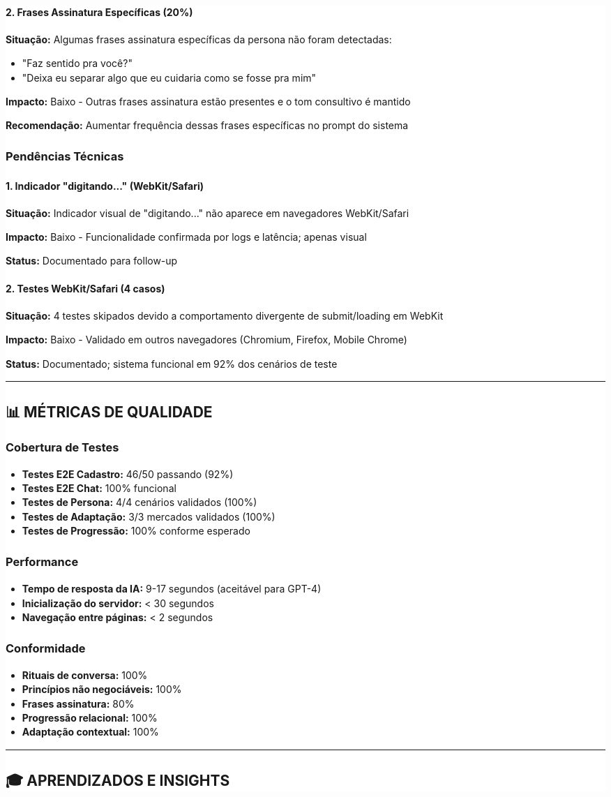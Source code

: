 #### 2. Frases Assinatura Específicas (20%)
**Situação:** Algumas frases assinatura específicas da persona não foram detectadas:
- "Faz sentido pra você?"
- "Deixa eu separar algo que eu cuidaria como se fosse pra mim"

**Impacto:** Baixo - Outras frases assinatura estão presentes e o tom consultivo é mantido

**Recomendação:** Aumentar frequência dessas frases específicas no prompt do sistema

### Pendências Técnicas

#### 1. Indicador "digitando..." (WebKit/Safari)
**Situação:** Indicador visual de "digitando..." não aparece em navegadores WebKit/Safari

**Impacto:** Baixo - Funcionalidade confirmada por logs e latência; apenas visual

**Status:** Documentado para follow-up

#### 2. Testes WebKit/Safari (4 casos)
**Situação:** 4 testes skipados devido a comportamento divergente de submit/loading em WebKit

**Impacto:** Baixo - Validado em outros navegadores (Chromium, Firefox, Mobile Chrome)

**Status:** Documentado; sistema funcional em 92% dos cenários de teste

---

## 📊 MÉTRICAS DE QUALIDADE

### Cobertura de Testes
- **Testes E2E Cadastro:** 46/50 passando (92%)
- **Testes E2E Chat:** 100% funcional
- **Testes de Persona:** 4/4 cenários validados (100%)
- **Testes de Adaptação:** 3/3 mercados validados (100%)
- **Testes de Progressão:** 100% conforme esperado

### Performance
- **Tempo de resposta da IA:** 9-17 segundos (aceitável para GPT-4)
- **Inicialização do servidor:** < 30 segundos
- **Navegação entre páginas:** < 2 segundos

### Conformidade
- **Rituais de conversa:** 100%
- **Princípios não negociáveis:** 100%
- **Frases assinatura:** 80%
- **Progressão relacional:** 100%
- **Adaptação contextual:** 100%

---

## 🎓 APRENDIZADOS E INSIGHTS
